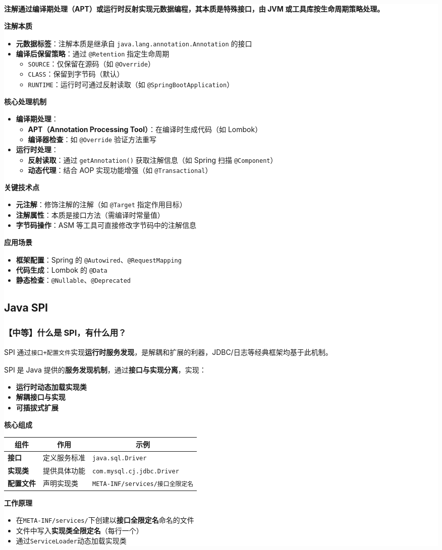 **注解通过编译期处理（APT）或运行时反射实现元数据编程，其本质是特殊接口，由 JVM 或工具库按生命周期策略处理。**

**注解本质**

- **元数据标签**：注解本质是继承自 `java.lang.annotation.Annotation` 的接口
- **编译后保留策略**：通过 `@Retention` 指定生命周期
  - `SOURCE`：仅保留在源码（如 `@Override`）
  - `CLASS`：保留到字节码（默认）
  - `RUNTIME`：运行时可通过反射读取（如 `@SpringBootApplication`）

**核心处理机制**

- **编译期处理**：
  - **APT（Annotation Processing Tool）**：在编译时生成代码（如 Lombok）
  - **编译器检查**：如 `@Override` 验证方法重写
- **运行时处理**：
  - **反射读取**：通过 `getAnnotation()` 获取注解信息（如 Spring 扫描 `@Component`）
  - **动态代理**：结合 AOP 实现功能增强（如 `@Transactional`）

**关键技术点**

- **元注解**：修饰注解的注解（如 `@Target` 指定作用目标）
- **注解属性**：本质是接口方法（需编译时常量值）
- **字节码操作**：ASM 等工具可直接修改字节码中的注解信息

**应用场景**

- **框架配置**：Spring 的 `@Autowired`、`@RequestMapping`
- **代码生成**：Lombok 的 `@Data`
- **静态检查**：`@Nullable`、`@Deprecated`

## Java SPI

### 【中等】什么是 SPI，有什么用？

SPI 通过`接口+配置文件`实现**运行时服务发现**，是解耦和扩展的利器，JDBC/日志等经典框架均基于此机制。

SPI 是 Java 提供的**服务发现机制**，通过**接口与实现分离**，实现：

- **运行时动态加载实现类**
- **解耦接口与实现**
- **可插拔式扩展**

**核心组成**

| 组件         | 作用         | 示例                             |
| ------------ | ------------ | -------------------------------- |
| **接口**     | 定义服务标准 | `java.sql.Driver`                |
| **实现类**   | 提供具体功能 | `com.mysql.cj.jdbc.Driver`       |
| **配置文件** | 声明实现类   | `META-INF/services/接口全限定名` |

**工作原理**

- 在`META-INF/services/`下创建以**接口全限定名**命名的文件
- 文件中写入**实现类全限定名**（每行一个）
- 通过`ServiceLoader`动态加载实现类
